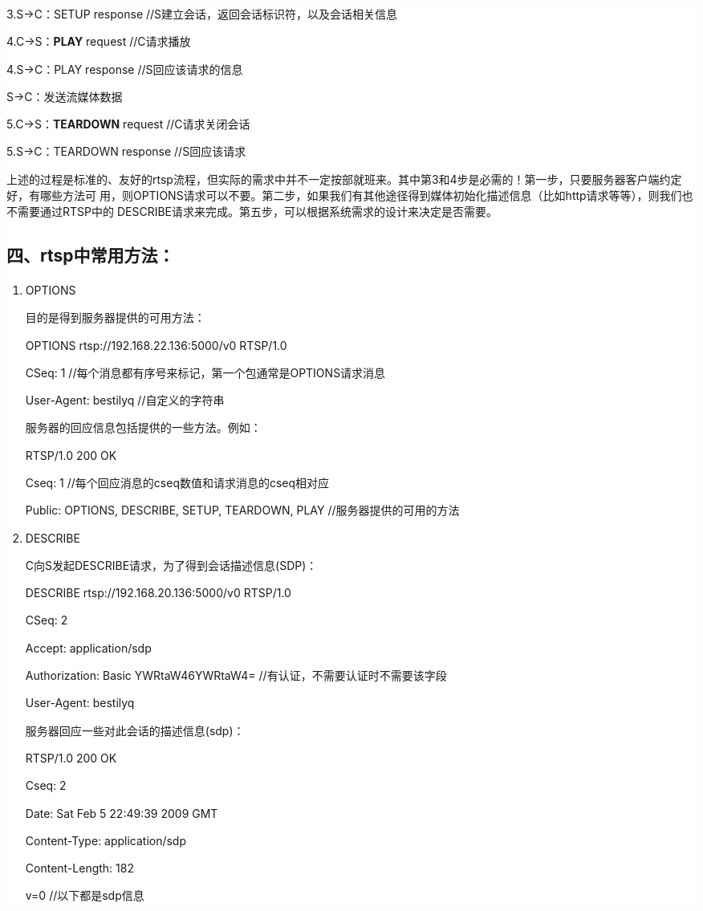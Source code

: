 3.S->C：SETUP response //S建立会话，返回会话标识符，以及会话相关信息

4.C->S：**PLAY** request //C请求播放

4.S->C：PLAY response //S回应该请求的信息

S->C：发送流媒体数据

5.C->S：**TEARDOWN** request //C请求关闭会话

5.S->C：TEARDOWN response //S回应该请求

上述的过程是标准的、友好的rtsp流程，但实际的需求中并不一定按部就班来。其中第3和4步是必需的！第一步，只要服务器客户端约定好，有哪些方法可 用，则OPTIONS请求可以不要。第二步，如果我们有其他途径得到媒体初始化描述信息（比如http请求等等），则我们也不需要通过RTSP中的 DESCRIBE请求来完成。第五步，可以根据系统需求的设计来决定是否需要。

## 四、rtsp中常用方法：

1. OPTIONS

    目的是得到服务器提供的可用方法：

    OPTIONS rtsp://192.168.22.136:5000/v0 RTSP/1.0

    CSeq: 1 //每个消息都有序号来标记，第一个包通常是OPTIONS请求消息

    User-Agent: bestilyq //自定义的字符串

    服务器的回应信息包括提供的一些方法。例如：

    RTSP/1.0 200 OK

    Cseq: 1 //每个回应消息的cseq数值和请求消息的cseq相对应

    Public: OPTIONS, DESCRIBE, SETUP, TEARDOWN, PLAY //服务器提供的可用的方法

 

2. DESCRIBE

    C向S发起DESCRIBE请求，为了得到会话描述信息(SDP)：

    DESCRIBE rtsp://192.168.20.136:5000/v0 RTSP/1.0

    CSeq: 2

    Accept: application/sdp

    Authorization: Basic YWRtaW46YWRtaW4= //有认证，不需要认证时不需要该字段

    User-Agent: bestilyq

    服务器回应一些对此会话的描述信息(sdp)：

    RTSP/1.0 200 OK

    Cseq: 2

    Date: Sat Feb 5 22:49:39 2009 GMT

    Content-Type: application/sdp

    Content-Length: 182

    v=0 //以下都是sdp信息
